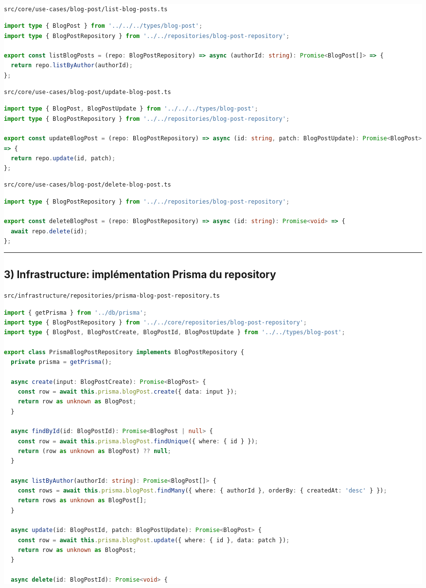 `src/core/use-cases/blog-post/list-blog-posts.ts`
```ts
import type { BlogPost } from '../../../types/blog-post';
import type { BlogPostRepository } from '../../repositories/blog-post-repository';

export const listBlogPosts = (repo: BlogPostRepository) => async (authorId: string): Promise<BlogPost[]> => {
  return repo.listByAuthor(authorId);
};
```

`src/core/use-cases/blog-post/update-blog-post.ts`
```ts
import type { BlogPost, BlogPostUpdate } from '../../../types/blog-post';
import type { BlogPostRepository } from '../../repositories/blog-post-repository';

export const updateBlogPost = (repo: BlogPostRepository) => async (id: string, patch: BlogPostUpdate): Promise<BlogPost> => {
  return repo.update(id, patch);
};
```

`src/core/use-cases/blog-post/delete-blog-post.ts`
```ts
import type { BlogPostRepository } from '../../repositories/blog-post-repository';

export const deleteBlogPost = (repo: BlogPostRepository) => async (id: string): Promise<void> => {
  await repo.delete(id);
};
```

---

## 3) Infrastructure: implémentation Prisma du repository

`src/infrastructure/repositories/prisma-blog-post-repository.ts`
```ts
import { getPrisma } from '../db/prisma';
import type { BlogPostRepository } from '../../core/repositories/blog-post-repository';
import type { BlogPost, BlogPostCreate, BlogPostId, BlogPostUpdate } from '../../types/blog-post';

export class PrismaBlogPostRepository implements BlogPostRepository {
  private prisma = getPrisma();

  async create(input: BlogPostCreate): Promise<BlogPost> {
    const row = await this.prisma.blogPost.create({ data: input });
    return row as unknown as BlogPost;
  }

  async findById(id: BlogPostId): Promise<BlogPost | null> {
    const row = await this.prisma.blogPost.findUnique({ where: { id } });
    return (row as unknown as BlogPost) ?? null;
  }

  async listByAuthor(authorId: string): Promise<BlogPost[]> {
    const rows = await this.prisma.blogPost.findMany({ where: { authorId }, orderBy: { createdAt: 'desc' } });
    return rows as unknown as BlogPost[];
  }

  async update(id: BlogPostId, patch: BlogPostUpdate): Promise<BlogPost> {
    const row = await this.prisma.blogPost.update({ where: { id }, data: patch });
    return row as unknown as BlogPost;
  }

  async delete(id: BlogPostId): Promise<void> {
```